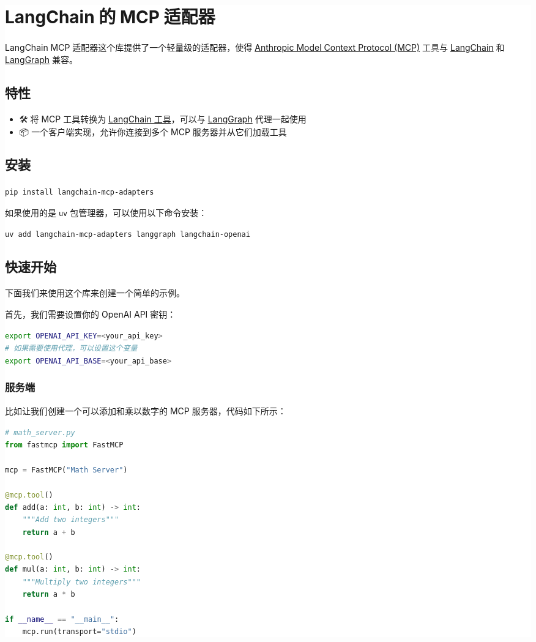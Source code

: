 # LangChain 的 MCP 适配器

LangChain MCP 适配器这个库提供了一个轻量级的适配器，使得 [Anthropic Model Context Protocol (MCP)](/zh) 工具与 [LangChain](https://github.com/langchain-ai/langchain) 和 [LangGraph](https://github.com/langchain-ai/langgraph) 兼容。

## 特性

- 🛠️ 将 MCP 工具转换为 [LangChain 工具](https://python.langchain.com/docs/concepts/tools/)，可以与 [LangGraph](https://github.com/langchain-ai/langgraph) 代理一起使用
- 📦 一个客户端实现，允许你连接到多个 MCP 服务器并从它们加载工具

## 安装

```bash
pip install langchain-mcp-adapters
```

如果使用的是 `uv` 包管理器，可以使用以下命令安装：

```bash
uv add langchain-mcp-adapters langgraph langchain-openai
```

## 快速开始

下面我们来使用这个库来创建一个简单的示例。

首先，我们需要设置你的 OpenAI API 密钥：

```bash
export OPENAI_API_KEY=<your_api_key>
# 如果需要使用代理，可以设置这个变量
export OPENAI_API_BASE=<your_api_base>
```

### 服务端

比如让我们创建一个可以添加和乘以数字的 MCP 服务器，代码如下所示：

```python
# math_server.py
from fastmcp import FastMCP

mcp = FastMCP("Math Server")

@mcp.tool()
def add(a: int, b: int) -> int:
    """Add two integers"""
    return a + b

@mcp.tool()
def mul(a: int, b: int) -> int:
    """Multiply two integers"""
    return a * b

if __name__ == "__main__":
    mcp.run(transport="stdio")
```
